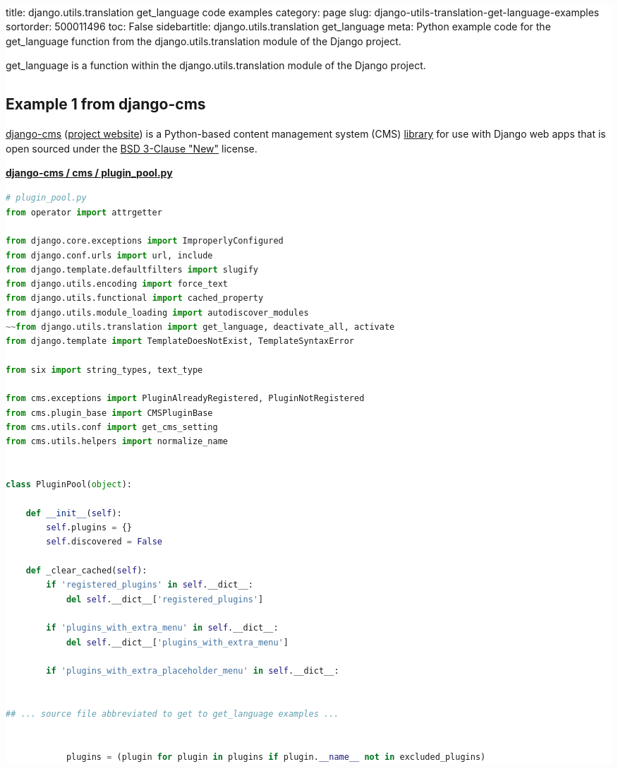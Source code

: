 title: django.utils.translation get_language code examples
category: page
slug: django-utils-translation-get-language-examples
sortorder: 500011496
toc: False
sidebartitle: django.utils.translation get_language
meta: Python example code for the get_language function from the django.utils.translation module of the Django project.


get_language is a function within the django.utils.translation module of the Django project.


## Example 1 from django-cms
[django-cms](https://github.com/divio/django-cms)
([project website](https://www.django-cms.org/en/)) is a Python-based
content management system (CMS) [library](https://pypi.org/project/django-cms/)
for use with Django web apps that is open sourced under the
[BSD 3-Clause "New"](https://github.com/divio/django-cms/blob/develop/LICENSE)
license.

[**django-cms / cms / plugin_pool.py**](https://github.com/divio/django-cms/blob/develop/cms/./plugin_pool.py)

```python
# plugin_pool.py
from operator import attrgetter

from django.core.exceptions import ImproperlyConfigured
from django.conf.urls import url, include
from django.template.defaultfilters import slugify
from django.utils.encoding import force_text
from django.utils.functional import cached_property
from django.utils.module_loading import autodiscover_modules
~~from django.utils.translation import get_language, deactivate_all, activate
from django.template import TemplateDoesNotExist, TemplateSyntaxError

from six import string_types, text_type

from cms.exceptions import PluginAlreadyRegistered, PluginNotRegistered
from cms.plugin_base import CMSPluginBase
from cms.utils.conf import get_cms_setting
from cms.utils.helpers import normalize_name


class PluginPool(object):

    def __init__(self):
        self.plugins = {}
        self.discovered = False

    def _clear_cached(self):
        if 'registered_plugins' in self.__dict__:
            del self.__dict__['registered_plugins']

        if 'plugins_with_extra_menu' in self.__dict__:
            del self.__dict__['plugins_with_extra_menu']

        if 'plugins_with_extra_placeholder_menu' in self.__dict__:


## ... source file abbreviated to get to get_language examples ...


            plugins = (plugin for plugin in plugins if plugin.__name__ not in excluded_plugins)
```